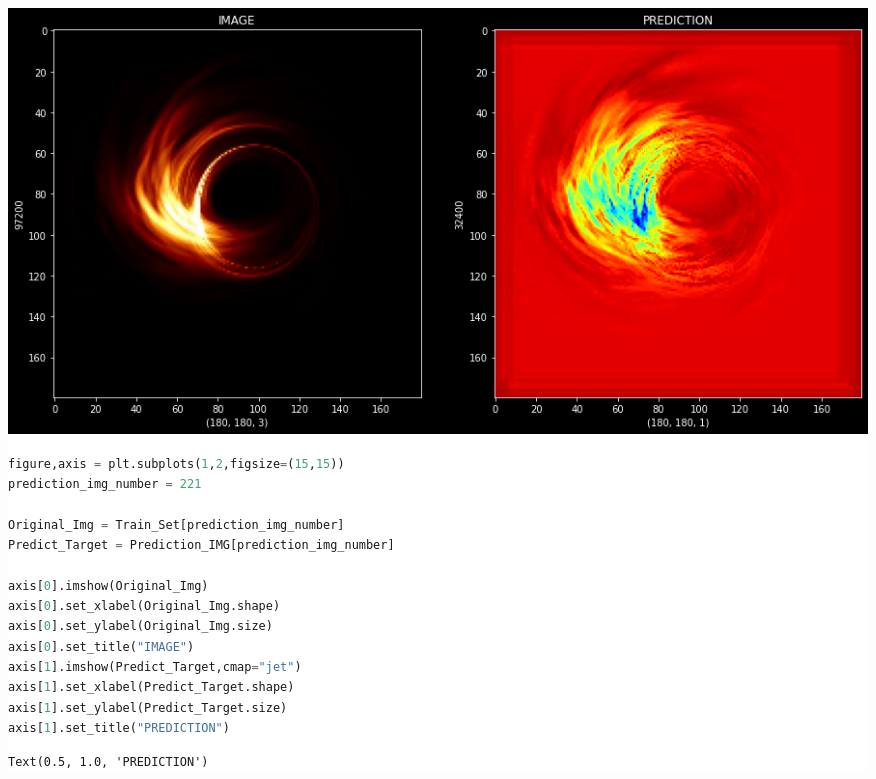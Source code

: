 ![png](/img/posts/blackhole-simulation/output_115_1.png)
    



```python
figure,axis = plt.subplots(1,2,figsize=(15,15))
prediction_img_number = 221

Original_Img = Train_Set[prediction_img_number]
Predict_Target = Prediction_IMG[prediction_img_number]

axis[0].imshow(Original_Img)
axis[0].set_xlabel(Original_Img.shape)
axis[0].set_ylabel(Original_Img.size)
axis[0].set_title("IMAGE")
axis[1].imshow(Predict_Target,cmap="jet")
axis[1].set_xlabel(Predict_Target.shape)
axis[1].set_ylabel(Predict_Target.size)
axis[1].set_title("PREDICTION")
```




    Text(0.5, 1.0, 'PREDICTION')




    